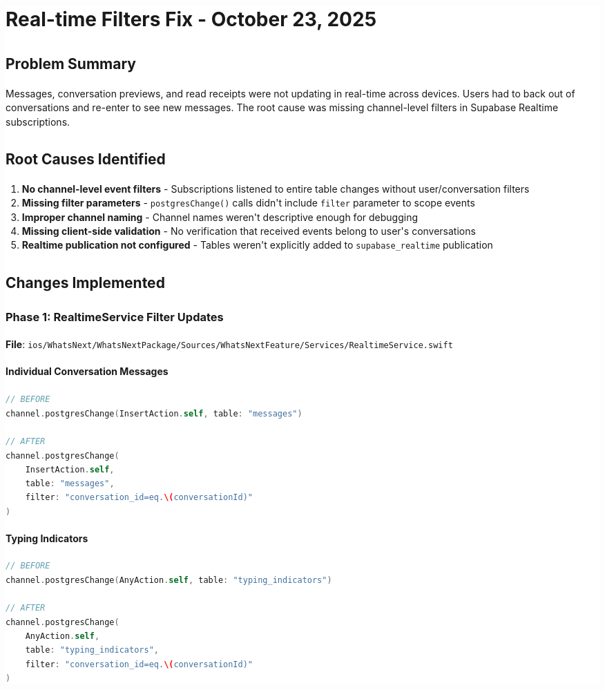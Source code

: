 # Real-time Filters Fix - October 23, 2025

## Problem Summary

Messages, conversation previews, and read receipts were not updating in real-time across devices. Users had to back out of conversations and re-enter to see new messages. The root cause was missing channel-level filters in Supabase Realtime subscriptions.

## Root Causes Identified

1. **No channel-level event filters** - Subscriptions listened to entire table changes without user/conversation filters
2. **Missing filter parameters** - `postgresChange()` calls didn't include `filter` parameter to scope events
3. **Improper channel naming** - Channel names weren't descriptive enough for debugging
4. **Missing client-side validation** - No verification that received events belong to user's conversations
5. **Realtime publication not configured** - Tables weren't explicitly added to `supabase_realtime` publication

## Changes Implemented

### Phase 1: RealtimeService Filter Updates

**File**: `ios/WhatsNext/WhatsNextPackage/Sources/WhatsNextFeature/Services/RealtimeService.swift`

#### Individual Conversation Messages
```swift
// BEFORE
channel.postgresChange(InsertAction.self, table: "messages")

// AFTER
channel.postgresChange(
    InsertAction.self, 
    table: "messages",
    filter: "conversation_id=eq.\(conversationId)"
)
```

#### Typing Indicators
```swift
// BEFORE
channel.postgresChange(AnyAction.self, table: "typing_indicators")

// AFTER
channel.postgresChange(
    AnyAction.self, 
    table: "typing_indicators",
    filter: "conversation_id=eq.\(conversationId)"
)
```
